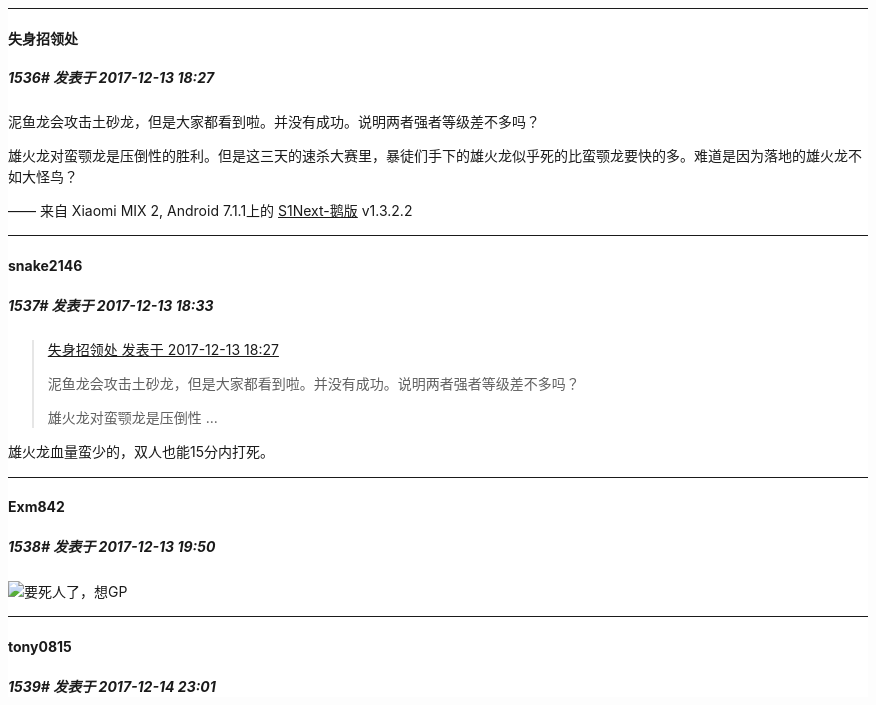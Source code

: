 





*****

####  失身招领处  
##### 1536#       发表于 2017-12-13 18:27




泥鱼龙会攻击土砂龙，但是大家都看到啦。并没有成功。说明两者强者等级差不多吗？

雄火龙对蛮颚龙是压倒性的胜利。但是这三天的速杀大赛里，暴徒们手下的雄火龙似乎死的比蛮颚龙要快的多。难道是因为落地的雄火龙不如大怪鸟？



—— 来自 Xiaomi MIX 2, Android 7.1.1上的 [S1Next-鹅版](https://github.com/ykrank/S1-Next/releases) v1.3.2.2







*****

####  snake2146  
##### 1537#       发表于 2017-12-13 18:33



<blockquote><a href="httphttps://bbs.saraba1st.com/2b/forum.php?mod=redirect&amp;goto=findpost&amp;pid=37977196&amp;ptid=1515235" target="_blank">失身招领处 发表于 2017-12-13 18:27</a>

泥鱼龙会攻击土砂龙，但是大家都看到啦。并没有成功。说明两者强者等级差不多吗？


雄火龙对蛮颚龙是压倒性 ...</blockquote>
雄火龙血量蛮少的，双人也能15分内打死。







*****

####  Exm842  
##### 1538#       发表于 2017-12-13 19:50



<img src="https://static.saraba1st.com/image/smiley/face2017/015.png" referrerpolicy="no-referrer">要死人了，想GP







*****

####  tony0815  
##### 1539#       发表于 2017-12-14 23:01
